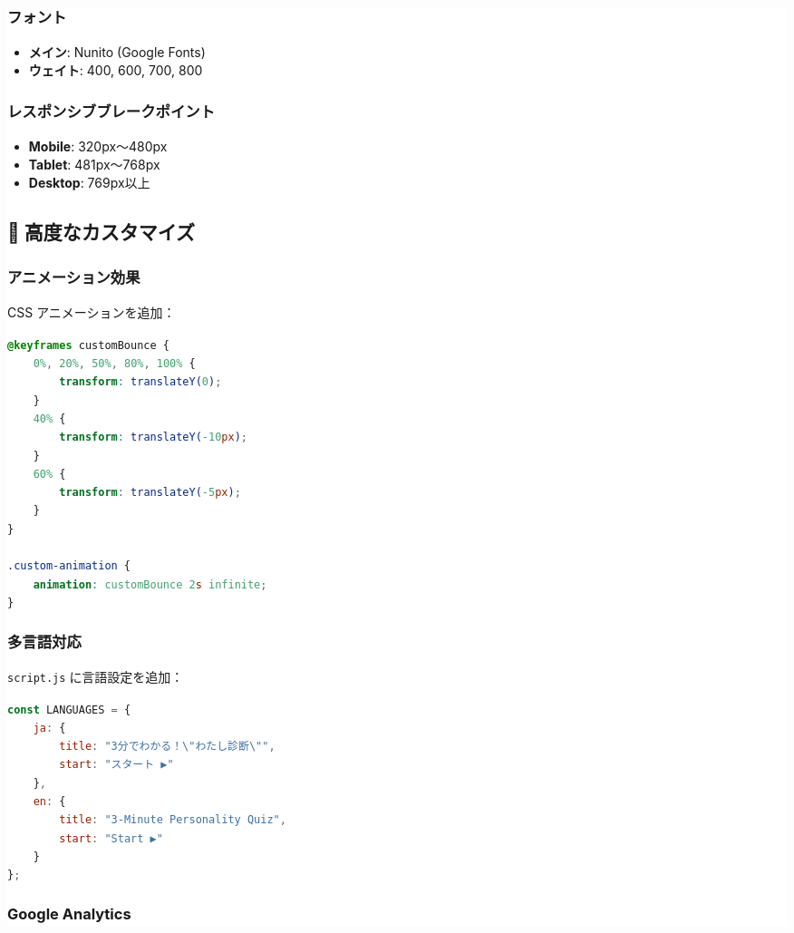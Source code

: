 ### フォント
- **メイン**: Nunito (Google Fonts)
- **ウェイト**: 400, 600, 700, 800

### レスポンシブブレークポイント
- **Mobile**: 320px〜480px
- **Tablet**: 481px〜768px
- **Desktop**: 769px以上

## 🔧 高度なカスタマイズ

### アニメーション効果

CSS アニメーションを追加：

```css
@keyframes customBounce {
    0%, 20%, 50%, 80%, 100% {
        transform: translateY(0);
    }
    40% {
        transform: translateY(-10px);
    }
    60% {
        transform: translateY(-5px);
    }
}

.custom-animation {
    animation: customBounce 2s infinite;
}
```

### 多言語対応

`script.js` に言語設定を追加：

```javascript
const LANGUAGES = {
    ja: {
        title: "3分でわかる！\"わたし診断\"",
        start: "スタート ▶︎"
    },
    en: {
        title: "3-Minute Personality Quiz",
        start: "Start ▶︎"
    }
};
```

### Google Analytics
